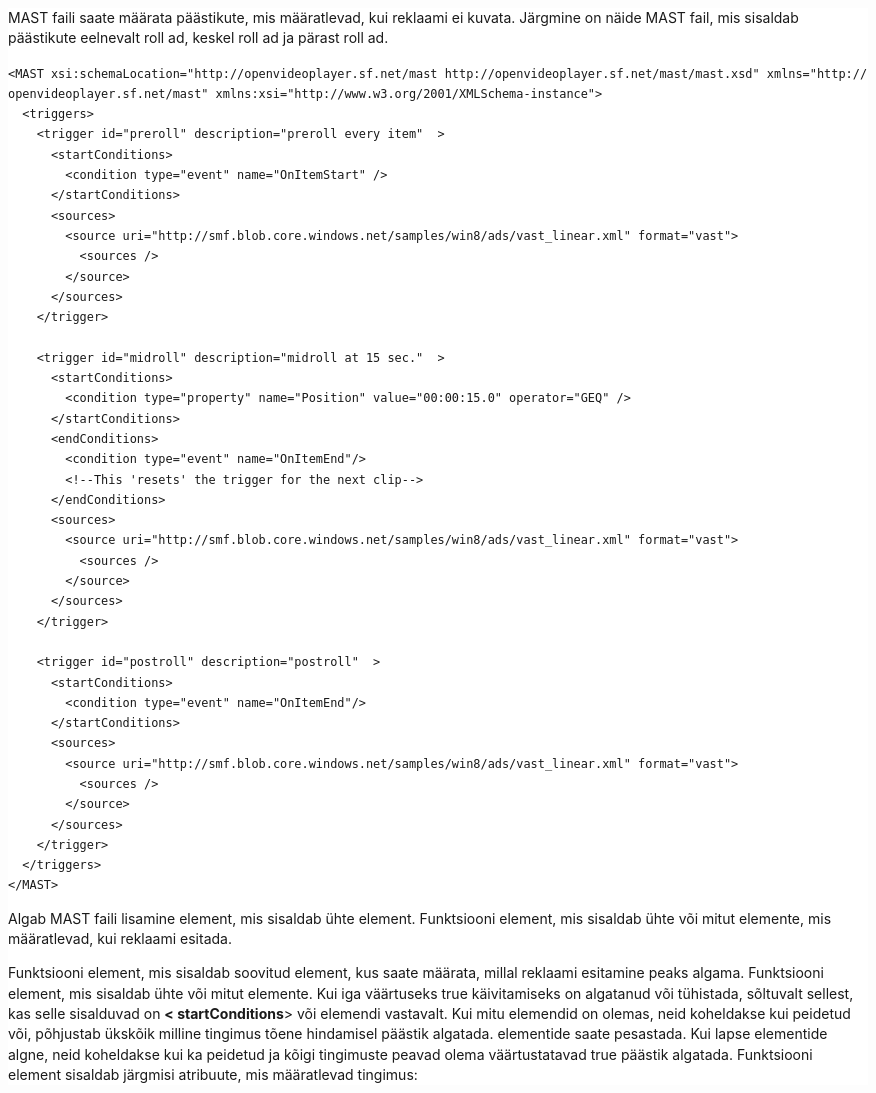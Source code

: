 MAST faili saate määrata päästikute, mis määratlevad, kui reklaami ei kuvata. Järgmine on näide MAST fail, mis sisaldab päästikute eelnevalt roll ad, keskel roll ad ja pärast roll ad.

    <MAST xsi:schemaLocation="http://openvideoplayer.sf.net/mast http://openvideoplayer.sf.net/mast/mast.xsd" xmlns="http://openvideoplayer.sf.net/mast" xmlns:xsi="http://www.w3.org/2001/XMLSchema-instance">
      <triggers>
        <trigger id="preroll" description="preroll every item"  >
          <startConditions>
            <condition type="event" name="OnItemStart" />
          </startConditions>
          <sources>
            <source uri="http://smf.blob.core.windows.net/samples/win8/ads/vast_linear.xml" format="vast">
              <sources />
            </source>
          </sources>
        </trigger>
    
        <trigger id="midroll" description="midroll at 15 sec."  >
          <startConditions>
            <condition type="property" name="Position" value="00:00:15.0" operator="GEQ" />
          </startConditions>
          <endConditions>
            <condition type="event" name="OnItemEnd"/>
            <!--This 'resets' the trigger for the next clip-->
          </endConditions>
          <sources>
            <source uri="http://smf.blob.core.windows.net/samples/win8/ads/vast_linear.xml" format="vast">
              <sources />
            </source>
          </sources>
        </trigger>
    
        <trigger id="postroll" description="postroll"  >
          <startConditions>
            <condition type="event" name="OnItemEnd"/>
          </startConditions>
          <sources>
            <source uri="http://smf.blob.core.windows.net/samples/win8/ads/vast_linear.xml" format="vast">
              <sources />
            </source>
          </sources>
        </trigger>
      </triggers>
    </MAST>

 

Algab MAST faili lisamine **<MAST>** element, mis sisaldab ühte **<triggers>** element. Funktsiooni <triggers> element, mis sisaldab ühte või mitut **<trigger>** elemente, mis määratlevad, kui reklaami esitada. 

Funktsiooni **<trigger>** element, mis sisaldab soovitud **<startConditions>** element, kus saate määrata, millal reklaami esitamine peaks algama. Funktsiooni **<startConditions>** element, mis sisaldab ühte või mitut <condition> elemente. Kui iga <condition> väärtuseks true käivitamiseks on algatanud või tühistada, sõltuvalt sellest, kas selle <condition> sisalduvad on **< startConditions**> või **<endConditions>** elemendi vastavalt. Kui mitu <condition> elemendid on olemas, neid koheldakse kui peidetud või, põhjustab ükskõik milline tingimus tõene hindamisel päästik algatada. <condition>elementide saate pesastada. Kui lapse <condition> elementide algne, neid koheldakse kui ka peidetud ja kõigi tingimuste peavad olema väärtustatavad true päästik algatada. Funktsiooni <condition> element sisaldab järgmisi atribuute, mis määratlevad tingimus: 
